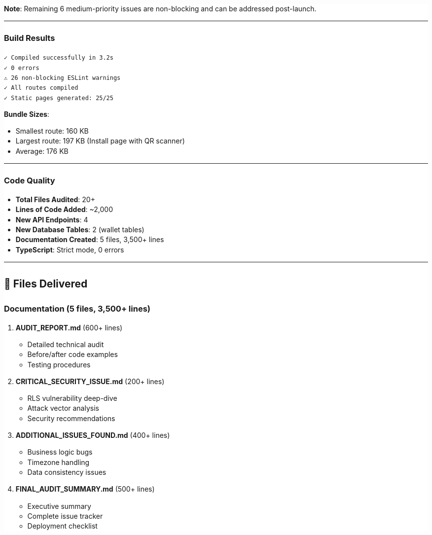 **Note**: Remaining 6 medium-priority issues are non-blocking and can be addressed post-launch.

---

### Build Results

```
✓ Compiled successfully in 3.2s
✓ 0 errors
⚠ 26 non-blocking ESLint warnings
✓ All routes compiled
✓ Static pages generated: 25/25
```

**Bundle Sizes**:
- Smallest route: 160 KB
- Largest route: 197 KB (Install page with QR scanner)
- Average: 176 KB

---

### Code Quality

- **Total Files Audited**: 20+
- **Lines of Code Added**: ~2,000
- **New API Endpoints**: 4
- **New Database Tables**: 2 (wallet tables)
- **Documentation Created**: 5 files, 3,500+ lines
- **TypeScript**: Strict mode, 0 errors

---

## 📁 Files Delivered

### Documentation (5 files, 3,500+ lines)

1. **AUDIT_REPORT.md** (600+ lines)
   - Detailed technical audit
   - Before/after code examples
   - Testing procedures

2. **CRITICAL_SECURITY_ISSUE.md** (200+ lines)
   - RLS vulnerability deep-dive
   - Attack vector analysis
   - Security recommendations

3. **ADDITIONAL_ISSUES_FOUND.md** (400+ lines)
   - Business logic bugs
   - Timezone handling
   - Data consistency issues

4. **FINAL_AUDIT_SUMMARY.md** (500+ lines)
   - Executive summary
   - Complete issue tracker
   - Deployment checklist
